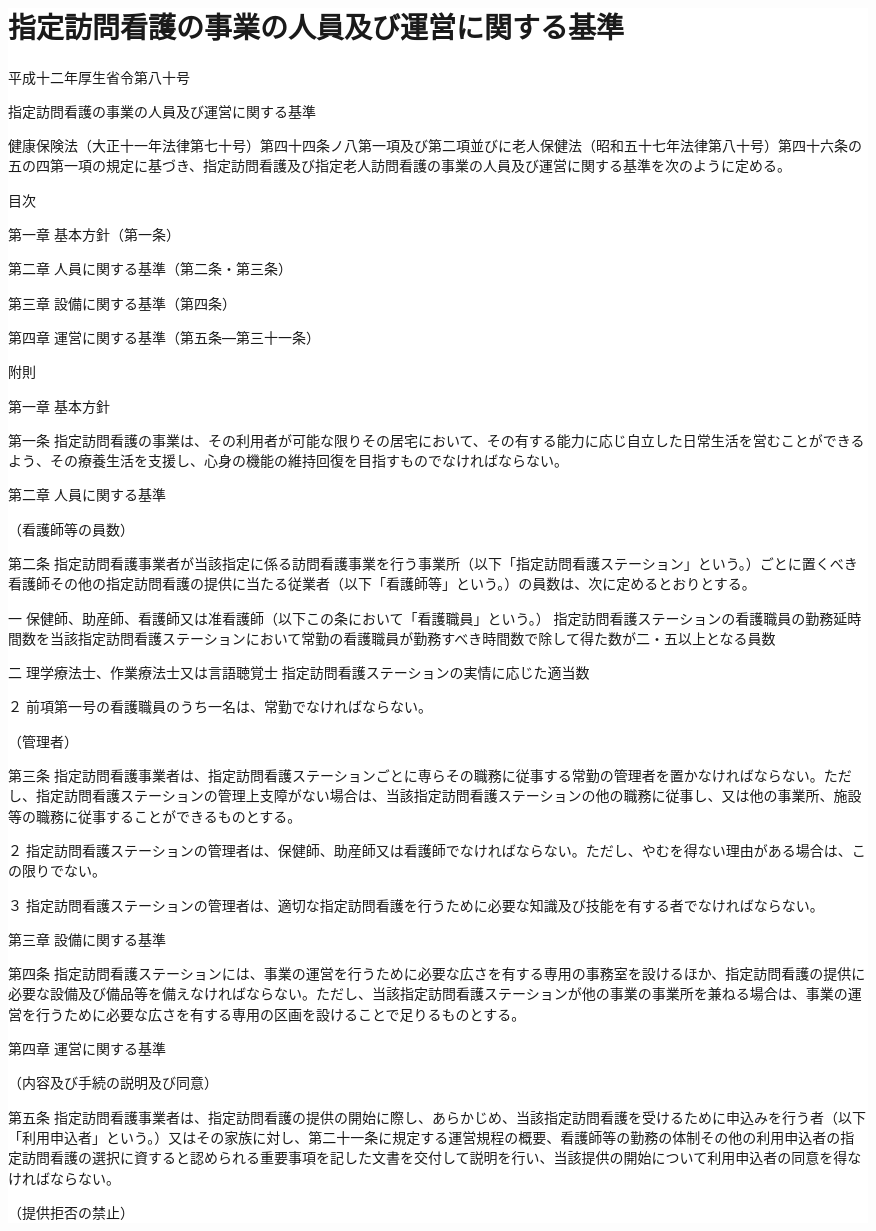 # 指定訪問看護の事業の人員及び運営に関する基準

平成十二年厚生省令第八十号

指定訪問看護の事業の人員及び運営に関する基準

健康保険法（大正十一年法律第七十号）第四十四条ノ八第一項及び第二項並びに老人保健法（昭和五十七年法律第八十号）第四十六条の五の四第一項の規定に基づき、指定訪問看護及び指定老人訪問看護の事業の人員及び運営に関する基準を次のように定める。

目次

第一章 基本方針（第一条）

第二章 人員に関する基準（第二条・第三条）

第三章 設備に関する基準（第四条）

第四章 運営に関する基準（第五条―第三十一条）

附則

第一章 基本方針

第一条 指定訪問看護の事業は、その利用者が可能な限りその居宅において、その有する能力に応じ自立した日常生活を営むことができるよう、その療養生活を支援し、心身の機能の維持回復を目指すものでなければならない。

第二章 人員に関する基準

（看護師等の員数）

第二条 指定訪問看護事業者が当該指定に係る訪問看護事業を行う事業所（以下「指定訪問看護ステーション」という。）ごとに置くべき看護師その他の指定訪問看護の提供に当たる従業者（以下「看護師等」という。）の員数は、次に定めるとおりとする。

一 保健師、助産師、看護師又は准看護師（以下この条において「看護職員」という。） 指定訪問看護ステーションの看護職員の勤務延時間数を当該指定訪問看護ステーションにおいて常勤の看護職員が勤務すべき時間数で除して得た数が二・五以上となる員数

二 理学療法士、作業療法士又は言語聴覚士 指定訪問看護ステーションの実情に応じた適当数

２ 前項第一号の看護職員のうち一名は、常勤でなければならない。

（管理者）

第三条 指定訪問看護事業者は、指定訪問看護ステーションごとに専らその職務に従事する常勤の管理者を置かなければならない。ただし、指定訪問看護ステーションの管理上支障がない場合は、当該指定訪問看護ステーションの他の職務に従事し、又は他の事業所、施設等の職務に従事することができるものとする。

２ 指定訪問看護ステーションの管理者は、保健師、助産師又は看護師でなければならない。ただし、やむを得ない理由がある場合は、この限りでない。

３ 指定訪問看護ステーションの管理者は、適切な指定訪問看護を行うために必要な知識及び技能を有する者でなければならない。

第三章 設備に関する基準

第四条 指定訪問看護ステーションには、事業の運営を行うために必要な広さを有する専用の事務室を設けるほか、指定訪問看護の提供に必要な設備及び備品等を備えなければならない。ただし、当該指定訪問看護ステーションが他の事業の事業所を兼ねる場合は、事業の運営を行うために必要な広さを有する専用の区画を設けることで足りるものとする。

第四章 運営に関する基準

（内容及び手続の説明及び同意）

第五条 指定訪問看護事業者は、指定訪問看護の提供の開始に際し、あらかじめ、当該指定訪問看護を受けるために申込みを行う者（以下「利用申込者」という。）又はその家族に対し、第二十一条に規定する運営規程の概要、看護師等の勤務の体制その他の利用申込者の指定訪問看護の選択に資すると認められる重要事項を記した文書を交付して説明を行い、当該提供の開始について利用申込者の同意を得なければならない。

（提供拒否の禁止）

